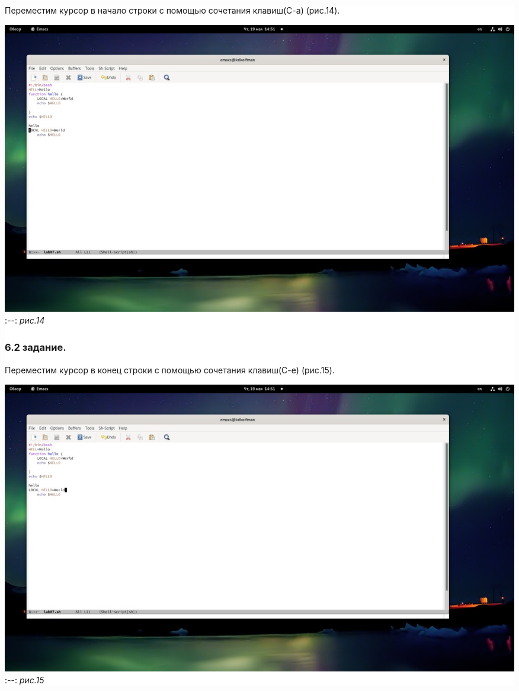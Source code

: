 Переместим курсор в начало строки с помощью сочетания клавиш(C-a)
(рис.14).

![pic](https://raw.githubusercontent.com/KirillKoifman/study_2021-2022_os-intro/master/LABS/LAB-9/Screenshots/6-1.jpeg)
:--:
*рис.14*

### 6.2 задание.
Переместим курсор в конец строки с помощью сочетания клавиш(C-e)
(рис.15).

![pic](https://raw.githubusercontent.com/KirillKoifman/study_2021-2022_os-intro/master/LABS/LAB-9/Screenshots/6-2.jpeg)
:--:
*рис.15*